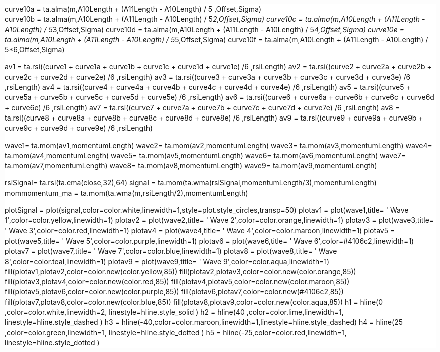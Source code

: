 curve10a = ta.alma(m,A10Length + (A11Length - A10Length) / 5  ,Offset,Sigma)   
curve10b = ta.alma(m,A10Length + (A11Length - A10Length) / 5*2,Offset,Sigma)
curve10c = ta.alma(m,A10Length + (A11Length - A10Length) / 5*3,Offset,Sigma)
curve10d = ta.alma(m,A10Length + (A11Length - A10Length) / 5*4,Offset,Sigma)
curve10e = ta.alma(m,A10Length + (A11Length - A10Length) / 5*5,Offset,Sigma)
curve10f = ta.alma(m,A10Length + (A11Length - A10Length) / 5*6,Offset,Sigma)


av1      = ta.rsi((curve1 + curve1a + curve1b + curve1c + curve1d + curve1e) /6 ,rsiLength) 
av2      = ta.rsi((curve2 + curve2a + curve2b + curve2c + curve2d + curve2e) /6 ,rsiLength) 
av3      = ta.rsi((curve3 + curve3a + curve3b + curve3c + curve3d + curve3e) /6 ,rsiLength) 
av4      = ta.rsi((curve4 + curve4a + curve4b + curve4c + curve4d + curve4e) /6 ,rsiLength) 
av5      = ta.rsi((curve5 + curve5a + curve5b + curve5c + curve5d + curve5e) /6 ,rsiLength) 
av6      = ta.rsi((curve6 + curve6a + curve6b + curve6c + curve6d + curve6e) /6 ,rsiLength) 
av7      = ta.rsi((curve7 + curve7a + curve7b + curve7c + curve7d + curve7e) /6 ,rsiLength) 
av8      = ta.rsi((curve8 + curve8a + curve8b + curve8c + curve8d + curve8e) /6 ,rsiLength) 
av9      = ta.rsi((curve9 + curve9a + curve9b + curve9c + curve9d + curve9e) /6 ,rsiLength) 

wave1= ta.mom(av1,momentumLength)
wave2= ta.mom(av2,momentumLength)
wave3= ta.mom(av3,momentumLength)
wave4= ta.mom(av4,momentumLength)
wave5= ta.mom(av5,momentumLength)
wave6= ta.mom(av6,momentumLength)
wave7= ta.mom(av7,momentumLength)
wave8= ta.mom(av8,momentumLength)
wave9= ta.mom(av9,momentumLength)

rsiSignal= ta.rsi(ta.ema(close,32),64)
signal         = ta.mom(ta.wma(rsiSignal,momentumLength/3),momentumLength)
mommomentum_ma = ta.mom(ta.wma(m,rsiLength/2),momentumLength)



plotSignal = plot(signal,color=color.white,linewidth=1,style=plot.style_circles,transp=50)
plotav1 = plot(wave1,title= ' Wave 1',color=color.yellow,linewidth=1)
plotav2 = plot(wave2,title= ' Wave 2',color=color.orange,linewidth=1)
plotav3 = plot(wave3,title= ' Wave 3',color=color.red,linewidth=1)
plotav4 = plot(wave4,title= ' Wave 4',color=color.maroon,linewidth=1)
plotav5 = plot(wave5,title= ' Wave 5',color=color.purple,linewidth=1)
plotav6 = plot(wave6,title= ' Wave 6',color=#4106c2,linewidth=1)
plotav7 = plot(wave7,title= ' Wave 7',color=color.blue,linewidth=1)
plotav8 = plot(wave8,title= ' Wave 8',color=color.teal,linewidth=1)
plotav9 = plot(wave9,title= ' Wave 9',color=color.aqua,linewidth=1)
fill(plotav1,plotav2,color=color.new(color.yellow,85))
fill(plotav2,plotav3,color=color.new(color.orange,85))
fill(plotav3,plotav4,color=color.new(color.red,85))
fill(plotav4,plotav5,color=color.new(color.maroon,85))
fill(plotav5,plotav6,color=color.new(color.purple,85))
fill(plotav6,plotav7,color=color.new(#4106c2,85))
fill(plotav7,plotav8,color=color.new(color.blue,85))
fill(plotav8,plotav9,color=color.new(color.aqua,85))
h1 = hline(0  ,color=color.white,linewidth=2, linestyle=hline.style_solid )
h2 = hline(40 ,color=color.lime,linewidth=1,  linestyle=hline.style_dashed  )
h3 = hline(-40,color=color.maroon,linewidth=1,linestyle=hline.style_dashed)
h4 = hline(25 ,color=color.green,linewidth=1, linestyle=hline.style_dotted )
h5 = hline(-25,color=color.red,linewidth=1,   linestyle=hline.style_dotted   )
